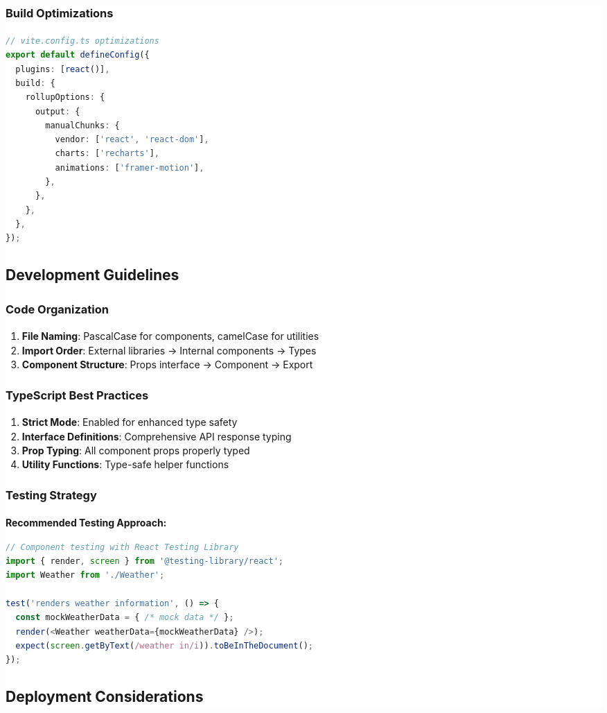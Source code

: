 ### Build Optimizations

```typescript
// vite.config.ts optimizations
export default defineConfig({
  plugins: [react()],
  build: {
    rollupOptions: {
      output: {
        manualChunks: {
          vendor: ['react', 'react-dom'],
          charts: ['recharts'],
          animations: ['framer-motion'],
        },
      },
    },
  },
});
```

## Development Guidelines

### Code Organization

1. **File Naming**: PascalCase for components, camelCase for utilities
2. **Import Order**: External libraries → Internal components → Types
3. **Component Structure**: Props interface → Component → Export

### TypeScript Best Practices

1. **Strict Mode**: Enabled for enhanced type safety
2. **Interface Definitions**: Comprehensive API response typing
3. **Prop Typing**: All component props properly typed
4. **Utility Functions**: Type-safe helper functions

### Testing Strategy

**Recommended Testing Approach:**
```typescript
// Component testing with React Testing Library
import { render, screen } from '@testing-library/react';
import Weather from './Weather';

test('renders weather information', () => {
  const mockWeatherData = { /* mock data */ };
  render(<Weather weatherData={mockWeatherData} />);
  expect(screen.getByText(/weather in/i)).toBeInTheDocument();
});
```

## Deployment Considerations
